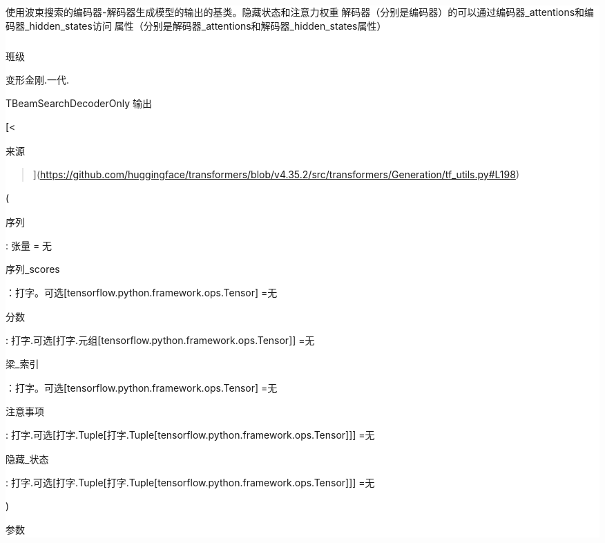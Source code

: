 
 使用波束搜索的编码器-解码器生成模型的输出的基类。隐藏状态和注意力权重
解码器（分别是编码器）的可以通过编码器\_attentions和编码器\_hidden\_states访问
属性（分别是解码器\_attentions和解码器\_hidden\_states属性）




### 


班级
 

 变形金刚.一代.
 

 TBeamSearchDecoderOnly 输出


[<
 

 来源
 

 >](https://github.com/huggingface/transformers/blob/v4.35.2/src/transformers/Generation/tf_utils.py#L198)



 (
 


 序列
 
 : 张量 = 无


序列\_scores
 
 ：打字。可选[tensorflow.python.framework.ops.Tensor] =无


分数
 
 : 打字.可选[打字.元组[tensorflow.python.framework.ops.Tensor]] =无


梁\_索引
 
 ：打字。可选[tensorflow.python.framework.ops.Tensor] =无


注意事项
 
 : 打字.可选[打字.Tuple[打字.Tuple[tensorflow.python.framework.ops.Tensor]]] =无


隐藏\_状态
 
 : 打字.可选[打字.Tuple[打字.Tuple[tensorflow.python.framework.ops.Tensor]]] =无



 )
 


 参数
